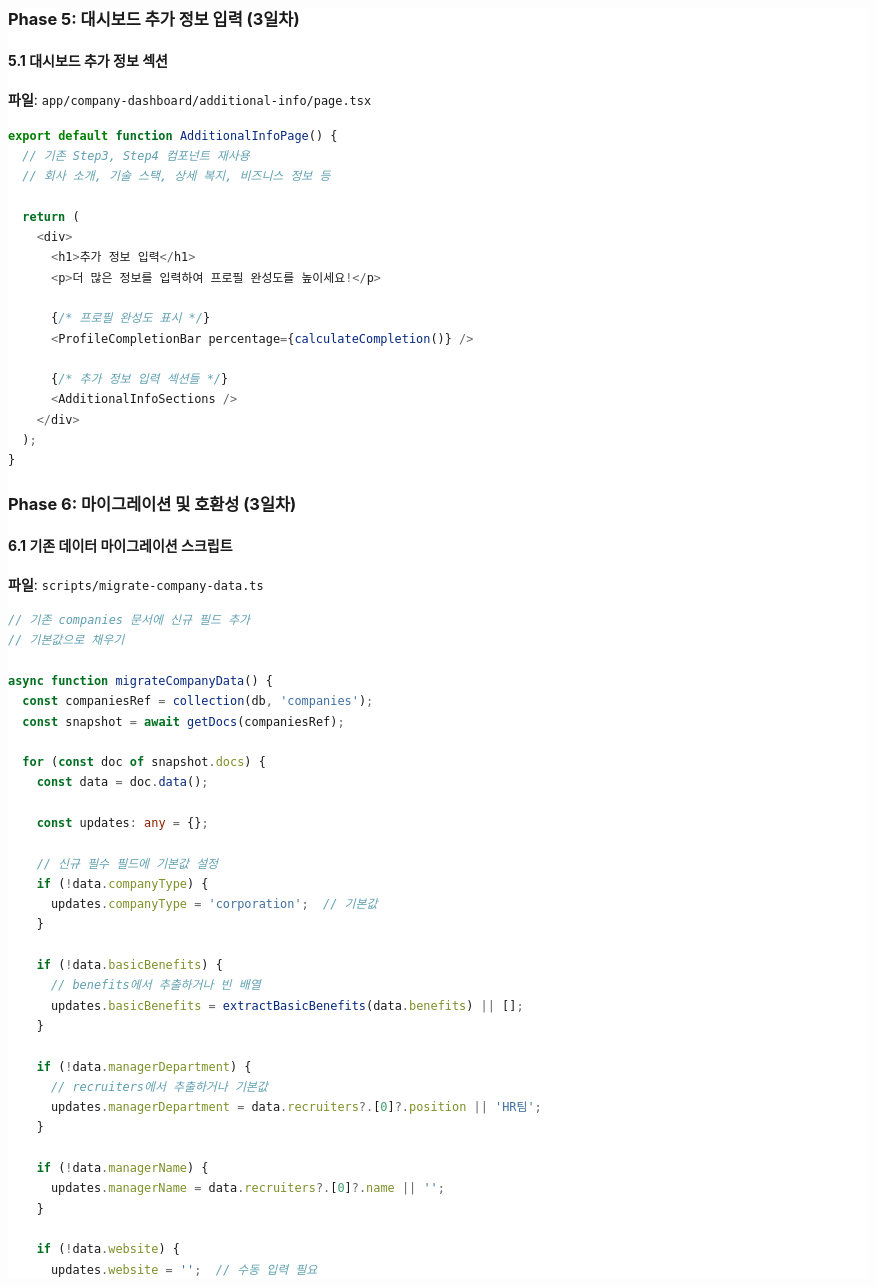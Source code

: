 
### Phase 5: 대시보드 추가 정보 입력 (3일차)

#### 5.1 대시보드 추가 정보 섹션
**파일**: `app/company-dashboard/additional-info/page.tsx`

```typescript
export default function AdditionalInfoPage() {
  // 기존 Step3, Step4 컴포넌트 재사용
  // 회사 소개, 기술 스택, 상세 복지, 비즈니스 정보 등

  return (
    <div>
      <h1>추가 정보 입력</h1>
      <p>더 많은 정보를 입력하여 프로필 완성도를 높이세요!</p>

      {/* 프로필 완성도 표시 */}
      <ProfileCompletionBar percentage={calculateCompletion()} />

      {/* 추가 정보 입력 섹션들 */}
      <AdditionalInfoSections />
    </div>
  );
}
```

### Phase 6: 마이그레이션 및 호환성 (3일차)

#### 6.1 기존 데이터 마이그레이션 스크립트
**파일**: `scripts/migrate-company-data.ts`

```typescript
// 기존 companies 문서에 신규 필드 추가
// 기본값으로 채우기

async function migrateCompanyData() {
  const companiesRef = collection(db, 'companies');
  const snapshot = await getDocs(companiesRef);

  for (const doc of snapshot.docs) {
    const data = doc.data();

    const updates: any = {};

    // 신규 필수 필드에 기본값 설정
    if (!data.companyType) {
      updates.companyType = 'corporation';  // 기본값
    }

    if (!data.basicBenefits) {
      // benefits에서 추출하거나 빈 배열
      updates.basicBenefits = extractBasicBenefits(data.benefits) || [];
    }

    if (!data.managerDepartment) {
      // recruiters에서 추출하거나 기본값
      updates.managerDepartment = data.recruiters?.[0]?.position || 'HR팀';
    }

    if (!data.managerName) {
      updates.managerName = data.recruiters?.[0]?.name || '';
    }

    if (!data.website) {
      updates.website = '';  // 수동 입력 필요
```